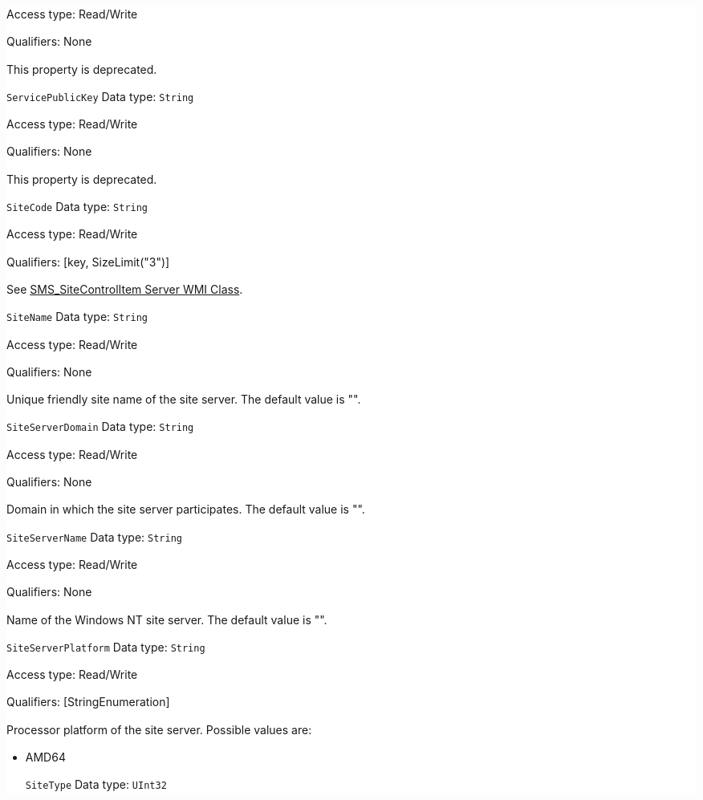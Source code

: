  Access type: Read/Write

 Qualifiers: None

 This property is deprecated.

 `ServicePublicKey`
 Data type: `String`

 Access type: Read/Write

 Qualifiers: None

 This property is deprecated.

 `SiteCode`
 Data type: `String`

 Access type: Read/Write

 Qualifiers: [key, SizeLimit("3")]

 See [SMS_SiteControlItem Server WMI Class](../../../../../develop/reference/core/servers/configure/sms_sitecontrolitem-server-wmi-class.md).

 `SiteName`
 Data type: `String`

 Access type: Read/Write

 Qualifiers: None

 Unique friendly site name of the site server. The default value is "".

 `SiteServerDomain`
 Data type: `String`

 Access type: Read/Write

 Qualifiers: None

 Domain in which the site server participates. The default value is "".

 `SiteServerName`
 Data type: `String`

 Access type: Read/Write

 Qualifiers: None

 Name of the Windows NT site server. The default value is "".

 `SiteServerPlatform`
 Data type: `String`

 Access type: Read/Write

 Qualifiers: [StringEnumeration]

 Processor platform of the site server. Possible values are:

- AMD64

  `SiteType`
  Data type: `UInt32`
